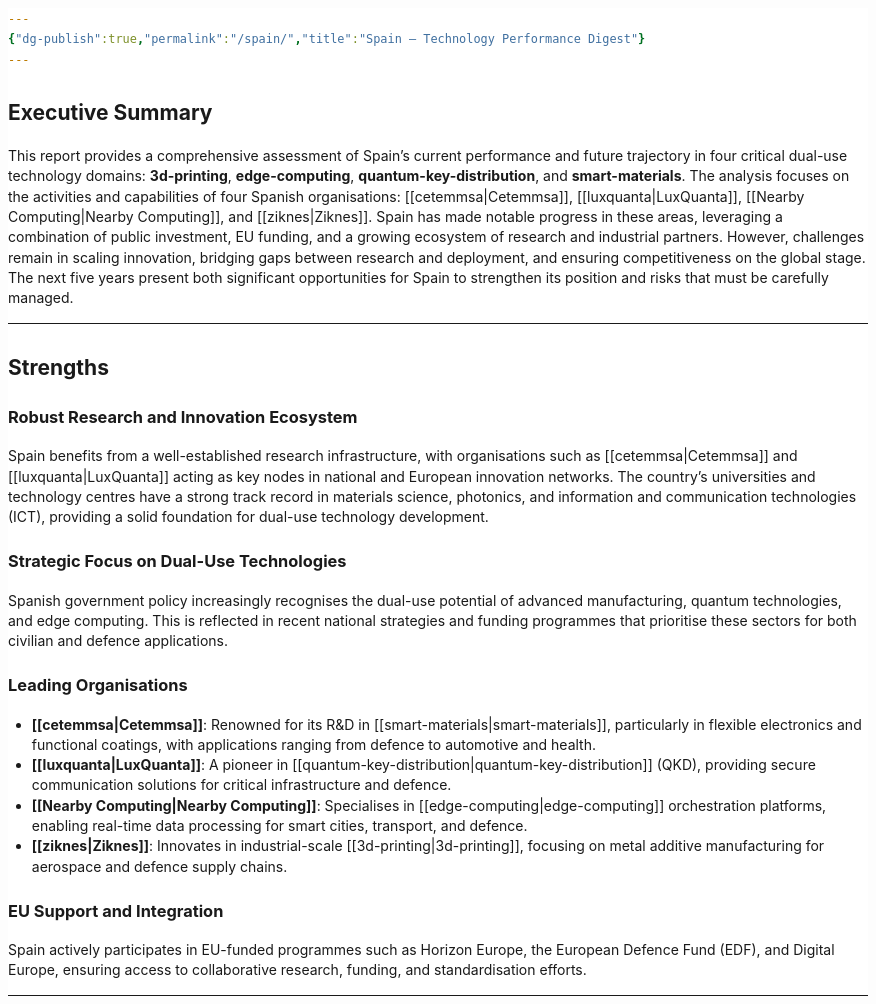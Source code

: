 ```yaml
---
{"dg-publish":true,"permalink":"/spain/","title":"Spain – Technology Performance Digest"}
---
```



## Executive Summary

This report provides a comprehensive assessment of Spain’s current performance and future trajectory in four critical dual-use technology domains: **3d-printing**, **edge-computing**, **quantum-key-distribution**, and **smart-materials**. The analysis focuses on the activities and capabilities of four Spanish organisations: [[cetemmsa\|Cetemmsa]], [[luxquanta\|LuxQuanta]], [[Nearby Computing\|Nearby Computing]], and [[ziknes\|Ziknes]]. Spain has made notable progress in these areas, leveraging a combination of public investment, EU funding, and a growing ecosystem of research and industrial partners. However, challenges remain in scaling innovation, bridging gaps between research and deployment, and ensuring competitiveness on the global stage. The next five years present both significant opportunities for Spain to strengthen its position and risks that must be carefully managed.

---

## Strengths

### Robust Research and Innovation Ecosystem

Spain benefits from a well-established research infrastructure, with organisations such as [[cetemmsa\|Cetemmsa]] and [[luxquanta\|LuxQuanta]] acting as key nodes in national and European innovation networks. The country’s universities and technology centres have a strong track record in materials science, photonics, and information and communication technologies (ICT), providing a solid foundation for dual-use technology development.

### Strategic Focus on Dual-Use Technologies

Spanish government policy increasingly recognises the dual-use potential of advanced manufacturing, quantum technologies, and edge computing. This is reflected in recent national strategies and funding programmes that prioritise these sectors for both civilian and defence applications.

### Leading Organisations

- **[[cetemmsa\|Cetemmsa]]**: Renowned for its R&D in [[smart-materials\|smart-materials]], particularly in flexible electronics and functional coatings, with applications ranging from defence to automotive and health.
- **[[luxquanta\|LuxQuanta]]**: A pioneer in [[quantum-key-distribution\|quantum-key-distribution]] (QKD), providing secure communication solutions for critical infrastructure and defence.
- **[[Nearby Computing\|Nearby Computing]]**: Specialises in [[edge-computing\|edge-computing]] orchestration platforms, enabling real-time data processing for smart cities, transport, and defence.
- **[[ziknes\|Ziknes]]**: Innovates in industrial-scale [[3d-printing\|3d-printing]], focusing on metal additive manufacturing for aerospace and defence supply chains.

### EU Support and Integration

Spain actively participates in EU-funded programmes such as Horizon Europe, the European Defence Fund (EDF), and Digital Europe, ensuring access to collaborative research, funding, and standardisation efforts.

---